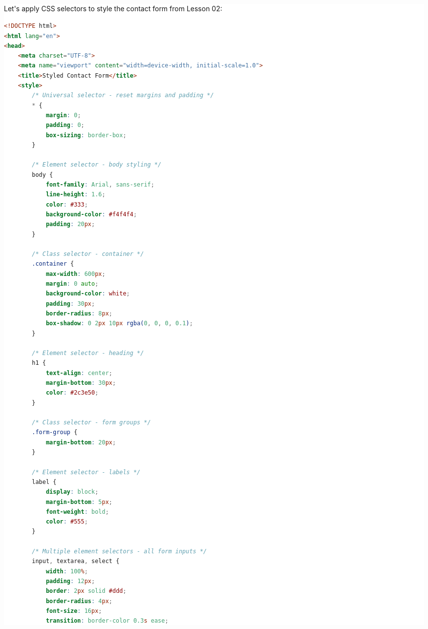 Let's apply CSS selectors to style the contact form from Lesson 02:

```html
<!DOCTYPE html>
<html lang="en">
<head>
    <meta charset="UTF-8">
    <meta name="viewport" content="width=device-width, initial-scale=1.0">
    <title>Styled Contact Form</title>
    <style>
        /* Universal selector - reset margins and padding */
        * {
            margin: 0;
            padding: 0;
            box-sizing: border-box;
        }

        /* Element selector - body styling */
        body {
            font-family: Arial, sans-serif;
            line-height: 1.6;
            color: #333;
            background-color: #f4f4f4;
            padding: 20px;
        }

        /* Class selector - container */
        .container {
            max-width: 600px;
            margin: 0 auto;
            background-color: white;
            padding: 30px;
            border-radius: 8px;
            box-shadow: 0 2px 10px rgba(0, 0, 0, 0.1);
        }

        /* Element selector - heading */
        h1 {
            text-align: center;
            margin-bottom: 30px;
            color: #2c3e50;
        }

        /* Class selector - form groups */
        .form-group {
            margin-bottom: 20px;
        }

        /* Element selector - labels */
        label {
            display: block;
            margin-bottom: 5px;
            font-weight: bold;
            color: #555;
        }

        /* Multiple element selectors - all form inputs */
        input, textarea, select {
            width: 100%;
            padding: 12px;
            border: 2px solid #ddd;
            border-radius: 4px;
            font-size: 16px;
            transition: border-color 0.3s ease;
```